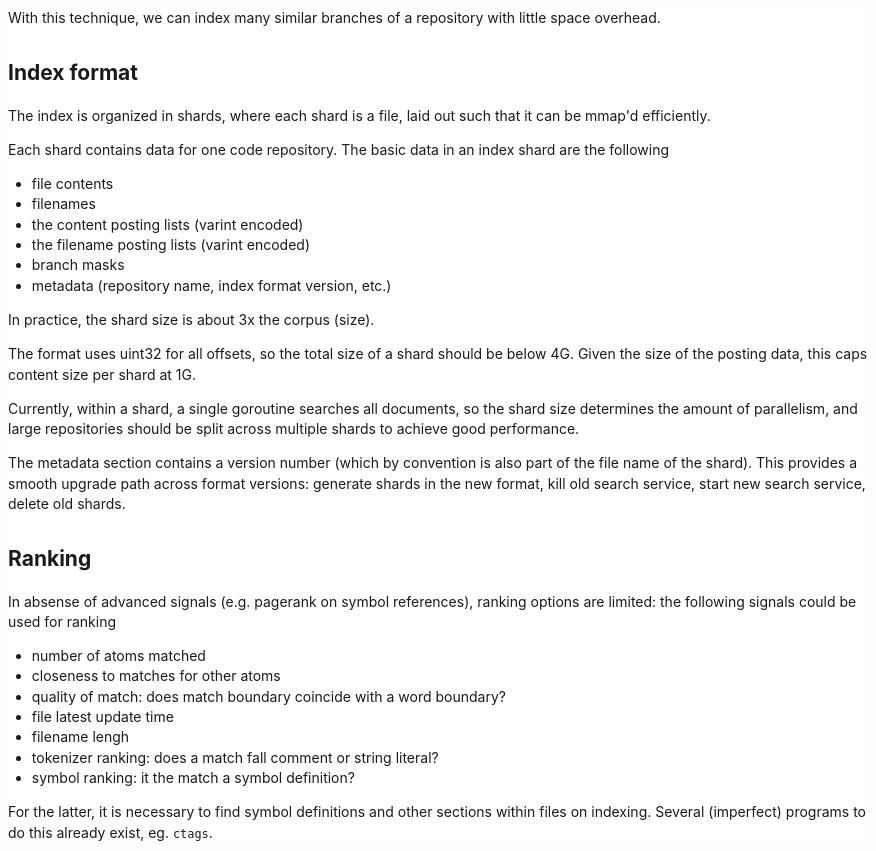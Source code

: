 With this technique, we can index many similar branches of a
repository with little space overhead.


Index format
------------

The index is organized in shards, where each shard is a file, laid out
such that it can be mmap'd efficiently.

Each shard contains data for one code repository. The basic data in an
index shard are the following

   * file contents
   * filenames
   * the content posting lists (varint encoded)
   * the filename posting lists (varint encoded)
   * branch masks
   * metadata (repository name, index format version, etc.)

In practice, the shard size is about 3x the corpus (size).

The format uses uint32 for all offsets, so the total size of a shard
should be below 4G. Given the size of the posting data, this caps
content size per shard at 1G.

Currently, within a shard, a single goroutine searches all documents,
so the shard size determines the amount of parallelism, and large
repositories should be split across multiple shards to achieve good
performance.

The metadata section contains a version number (which by convention is
also part of the file name of the shard). This provides a smooth
upgrade path across format versions: generate shards in the new
format, kill old search service, start new search service, delete old
shards.


Ranking
-------

In absense of advanced signals (e.g. pagerank on symbol references),
ranking options are limited: the following signals could be used for
ranking

   * number of atoms matched
   * closeness to matches for other atoms
   * quality of match: does match boundary coincide with a word boundary?
   * file latest update time
   * filename lengh
   * tokenizer ranking: does a match fall comment or string literal?
   * symbol ranking: it the match a symbol definition?

For the latter, it is necessary to find symbol definitions and other
sections within files on indexing. Several (imperfect) programs to do
this already exist, eg. `ctags`.
